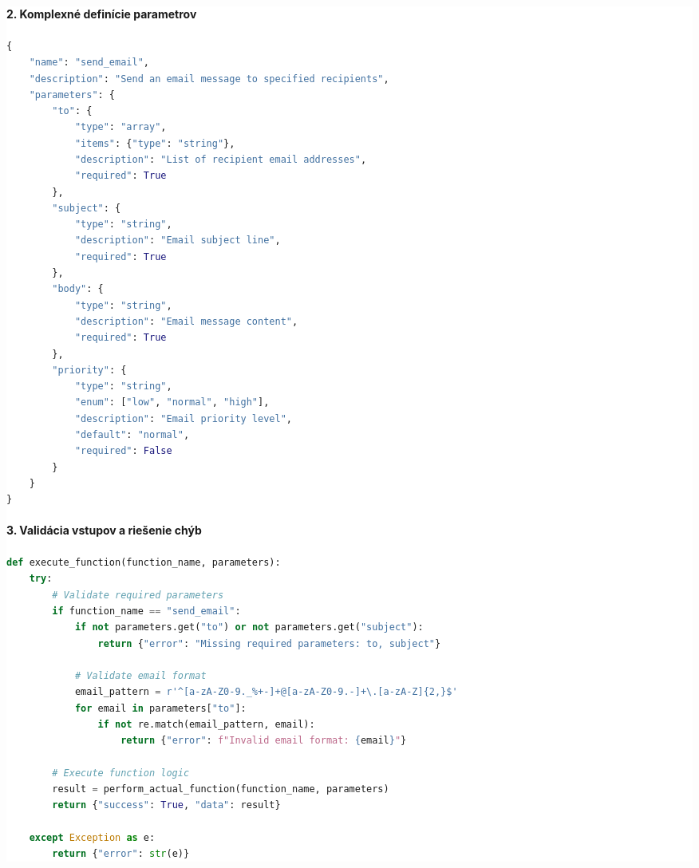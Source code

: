 #### 2. Komplexné definície parametrov
```python
{
    "name": "send_email",
    "description": "Send an email message to specified recipients",
    "parameters": {
        "to": {
            "type": "array",
            "items": {"type": "string"},
            "description": "List of recipient email addresses",
            "required": True
        },
        "subject": {
            "type": "string",
            "description": "Email subject line",
            "required": True
        },
        "body": {
            "type": "string", 
            "description": "Email message content",
            "required": True
        },
        "priority": {
            "type": "string",
            "enum": ["low", "normal", "high"],
            "description": "Email priority level",
            "default": "normal",
            "required": False
        }
    }
}
```

#### 3. Validácia vstupov a riešenie chýb
```python
def execute_function(function_name, parameters):
    try:
        # Validate required parameters
        if function_name == "send_email":
            if not parameters.get("to") or not parameters.get("subject"):
                return {"error": "Missing required parameters: to, subject"}
            
            # Validate email format
            email_pattern = r'^[a-zA-Z0-9._%+-]+@[a-zA-Z0-9.-]+\.[a-zA-Z]{2,}$'
            for email in parameters["to"]:
                if not re.match(email_pattern, email):
                    return {"error": f"Invalid email format: {email}"}
        
        # Execute function logic
        result = perform_actual_function(function_name, parameters)
        return {"success": True, "data": result}
        
    except Exception as e:
        return {"error": str(e)}
```

